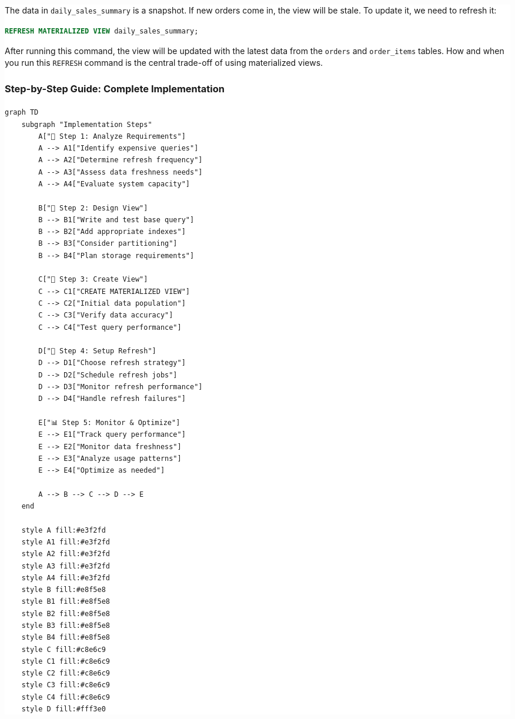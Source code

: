 The data in `daily_sales_summary` is a snapshot. If new orders come in, the view will be stale. To update it, we need to refresh it:

```sql
REFRESH MATERIALIZED VIEW daily_sales_summary;
```

After running this command, the view will be updated with the latest data from the `orders` and `order_items` tables. How and when you run this `REFRESH` command is the central trade-off of using materialized views.

### Step-by-Step Guide: Complete Implementation

```mermaid
graph TD
    subgraph "Implementation Steps"
        A["📝 Step 1: Analyze Requirements"]
        A --> A1["Identify expensive queries"]
        A --> A2["Determine refresh frequency"]
        A --> A3["Assess data freshness needs"]
        A --> A4["Evaluate system capacity"]
        
        B["🔧 Step 2: Design View"]
        B --> B1["Write and test base query"]
        B --> B2["Add appropriate indexes"]
        B --> B3["Consider partitioning"]
        B --> B4["Plan storage requirements"]
        
        C["🚀 Step 3: Create View"]
        C --> C1["CREATE MATERIALIZED VIEW"]
        C --> C2["Initial data population"]
        C --> C3["Verify data accuracy"]
        C --> C4["Test query performance"]
        
        D["🔄 Step 4: Setup Refresh"]
        D --> D1["Choose refresh strategy"]
        D --> D2["Schedule refresh jobs"]
        D --> D3["Monitor refresh performance"]
        D --> D4["Handle refresh failures"]
        
        E["📊 Step 5: Monitor & Optimize"]
        E --> E1["Track query performance"]
        E --> E2["Monitor data freshness"]
        E --> E3["Analyze usage patterns"]
        E --> E4["Optimize as needed"]
        
        A --> B --> C --> D --> E
    end
    
    style A fill:#e3f2fd
    style A1 fill:#e3f2fd
    style A2 fill:#e3f2fd
    style A3 fill:#e3f2fd
    style A4 fill:#e3f2fd
    style B fill:#e8f5e8
    style B1 fill:#e8f5e8
    style B2 fill:#e8f5e8
    style B3 fill:#e8f5e8
    style B4 fill:#e8f5e8
    style C fill:#c8e6c9
    style C1 fill:#c8e6c9
    style C2 fill:#c8e6c9
    style C3 fill:#c8e6c9
    style C4 fill:#c8e6c9
    style D fill:#fff3e0
```